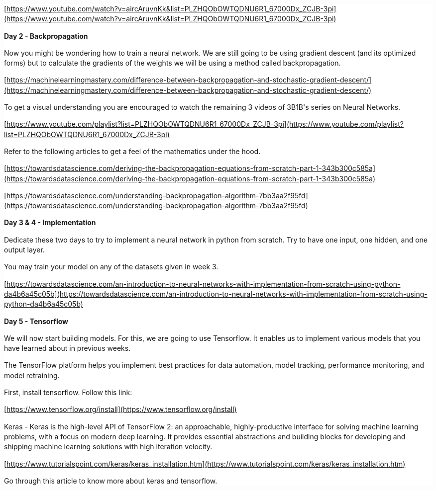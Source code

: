 [https://www.youtube.com/watch?v=aircAruvnKk&list=PLZHQObOWTQDNU6R1_67000Dx_ZCJB-3pi](https://www.youtube.com/watch?v=aircAruvnKk&list=PLZHQObOWTQDNU6R1_67000Dx_ZCJB-3pi)

**Day 2 - Backpropagation**

Now you might be wondering how to train a neural network. We are still going to be using gradient descent (and its optimized forms) but to calculate the gradients of the weights we will be using a method called backpropagation.

[https://machinelearningmastery.com/difference-between-backpropagation-and-stochastic-gradient-descent/](https://machinelearningmastery.com/difference-between-backpropagation-and-stochastic-gradient-descent/)

To get a visual understanding you are encouraged to watch the remaining 3 videos of 3B1B's series on Neural Networks.

[https://www.youtube.com/playlist?list=PLZHQObOWTQDNU6R1_67000Dx_ZCJB-3pi](https://www.youtube.com/playlist?list=PLZHQObOWTQDNU6R1_67000Dx_ZCJB-3pi)

Refer to the following articles to get a feel of the mathematics under the hood.

[https://towardsdatascience.com/deriving-the-backpropagation-equations-from-scratch-part-1-343b300c585a](https://towardsdatascience.com/deriving-the-backpropagation-equations-from-scratch-part-1-343b300c585a)

[https://towardsdatascience.com/understanding-backpropagation-algorithm-7bb3aa2f95fd](https://towardsdatascience.com/understanding-backpropagation-algorithm-7bb3aa2f95fd)

**Day 3 & 4 - Implementation**

Dedicate these two days to try to implement a neural network in python from scratch. Try to have one input, one hidden, and one output layer.

You may train your model on any of the datasets given in week 3.

[https://towardsdatascience.com/an-introduction-to-neural-networks-with-implementation-from-scratch-using-python-da4b6a45c05b](https://towardsdatascience.com/an-introduction-to-neural-networks-with-implementation-from-scratch-using-python-da4b6a45c05b)

**Day 5 - Tensorflow**

We will now start building models. For this, we are going to use Tensorflow. It enables us to implement various models that you have learned about in previous weeks.

The TensorFlow platform helps you implement best practices for data automation, model tracking, performance monitoring, and model retraining.

First, install tensorflow. Follow this link:

[https://www.tensorflow.org/install](https://www.tensorflow.org/install)

Keras - Keras is the high-level API of TensorFlow 2: an approachable, highly-productive interface for solving machine learning problems, with a focus on modern deep learning. It provides essential abstractions and building blocks for developing and shipping machine learning solutions with high iteration velocity.

[https://www.tutorialspoint.com/keras/keras_installation.htm](https://www.tutorialspoint.com/keras/keras_installation.htm)

Go through this article to know more about keras and tensorflow.
